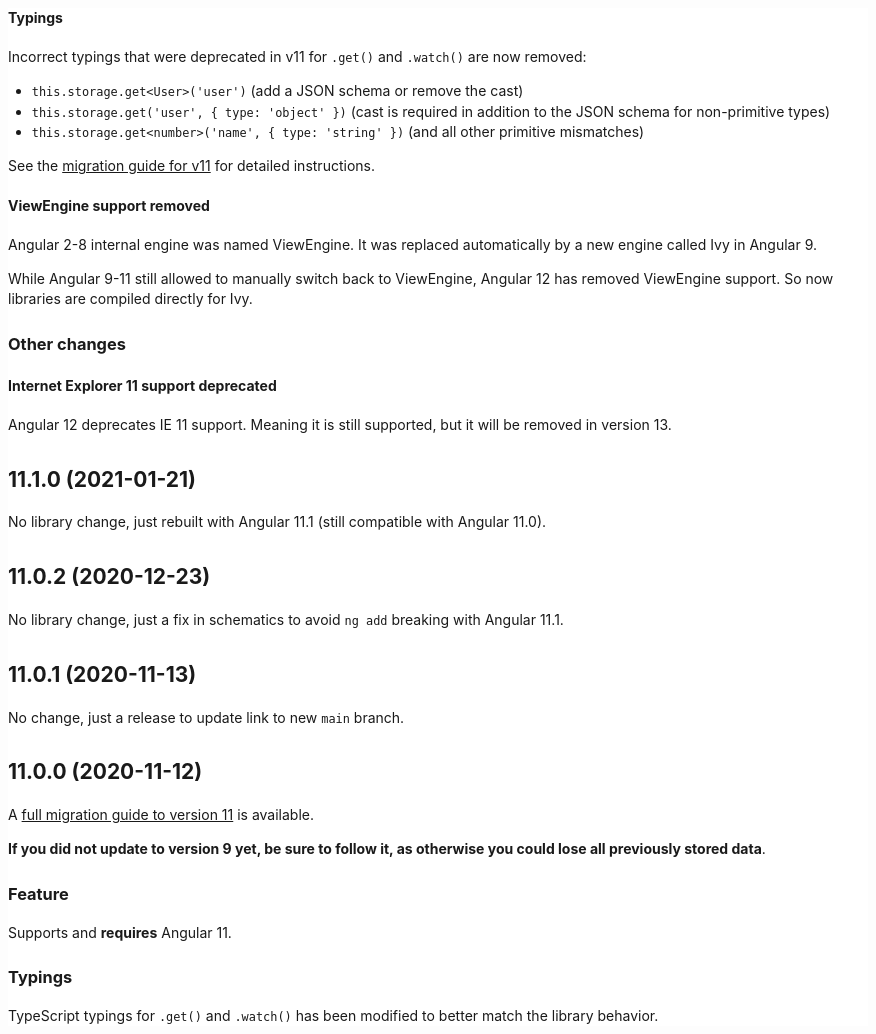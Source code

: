 #### Typings

Incorrect typings that were deprecated in v11 for `.get()` and `.watch()` are now removed:
- `this.storage.get<User>('user')` (add a JSON schema or remove the cast)
- `this.storage.get('user', { type: 'object' })` (cast is required in addition to the JSON schema for non-primitive types)
- `this.storage.get<number>('name', { type: 'string' })` (and all other primitive mismatches)

See the [migration guide for v11](https://github.com/cyrilletuzi/angular-async-local-storage/blob/main/docs/MIGRATION_TO_V11.md) for detailed instructions.

#### ViewEngine support removed

Angular 2-8 internal engine was named ViewEngine.
It was replaced automatically by a new engine called Ivy in Angular 9.

While Angular 9-11 still allowed to manually switch back to ViewEngine, Angular 12 has removed ViewEngine support. So now libraries are compiled directly for Ivy.

### Other changes

#### Internet Explorer 11 support deprecated

Angular 12 deprecates IE 11 support. Meaning it is still supported, but it will be removed in version 13.

## 11.1.0 (2021-01-21)

No library change, just rebuilt with Angular 11.1 (still compatible with Angular 11.0).

## 11.0.2 (2020-12-23)

No library change, just a fix in schematics to avoid `ng add` breaking with Angular 11.1.

## 11.0.1 (2020-11-13)

No change, just a release to update link to new `main` branch.

## 11.0.0 (2020-11-12)

A [full migration guide to version 11](https://github.com/cyrilletuzi/angular-async-local-storage/blob/main/docs/MIGRATION_TO_V11.md) is available.

**If you did not update to version 9 yet, be sure to follow it, as otherwise you could lose all previously stored data**.

### Feature

Supports and **requires** Angular 11.

### Typings

TypeScript typings for `.get()` and `.watch()` has been modified to better match the library behavior.
